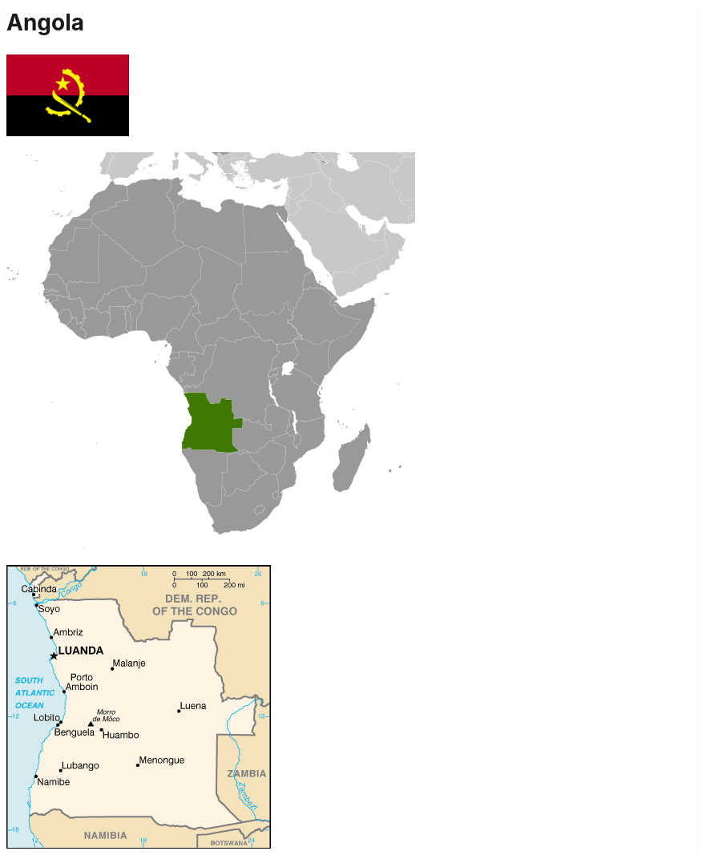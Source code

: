 # Angola

![Flag of Angola](../flags.png/ao.png)

![Location of Angola](../locator-orig.png/ao.png)

![Map of Angola](../maps-orig.png/ao.png)
